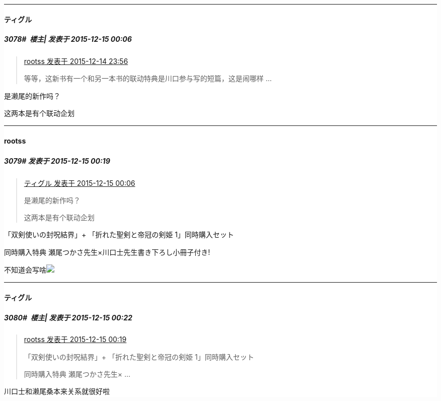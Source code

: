 




-----

####  ティグル  
##### 3078#         楼主| 发表于 2015-12-15 00:06



<blockquote><a href="httphttps://bbs.saraba1st.com/2b/forum.php?mod=redirect&amp;goto=findpost&amp;pid=31026388&amp;ptid=934526" target="_blank">rootss 发表于 2015-12-14 23:56</a>

等等，这新书有一个和另一本书的联动特典是川口参与写的短篇，这是闹哪样 ...</blockquote>
是濑尾的新作吗？

这两本是有个联动企划







-----

####  rootss  
##### 3079#       发表于 2015-12-15 00:19



<blockquote><a href="httphttps://bbs.saraba1st.com/2b/forum.php?mod=redirect&amp;goto=findpost&amp;pid=31026449&amp;ptid=934526" target="_blank">ティグル 发表于 2015-12-15 00:06</a>

是濑尾的新作吗？

这两本是有个联动企划</blockquote>
「双剣使いの封呪結界」+ 「折れた聖剣と帝冠の剣姫 1」同時購入セット

 同時購入特典 瀬尾つかさ先生×川口士先生書き下ろし小冊子付き!


不知道会写啥<img src="https://static.saraba1st.com/image/smiley/face/191.gif" referrerpolicy="no-referrer">







-----

####  ティグル  
##### 3080#         楼主| 发表于 2015-12-15 00:22



<blockquote><a href="httphttps://bbs.saraba1st.com/2b/forum.php?mod=redirect&amp;goto=findpost&amp;pid=31026517&amp;ptid=934526" target="_blank">rootss 发表于 2015-12-15 00:19</a>

「双剣使いの封呪結界」+ 「折れた聖剣と帝冠の剣姫 1」同時購入セット

 同時購入特典 瀬尾つかさ先生× ...</blockquote>
川口士和濑尾桑本来关系就很好啦
